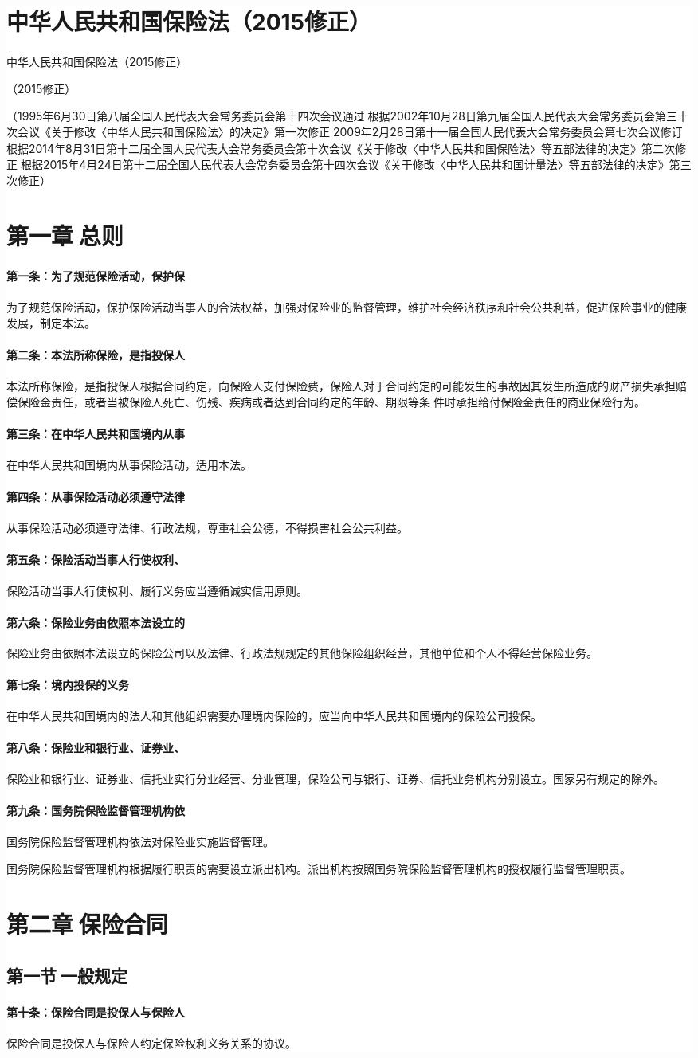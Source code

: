 # 中华人民共和国保险法（2015修正）

中华人民共和国保险法（2015修正）  

（2015修正）  

（1995年6月30日第八届全国人民代表大会常务委员会第十四次会议通过 根据2002年10月28日第九届全国人民代表大会常务委员会第三十次会议《关于修改〈中华人民共和国保险法〉的决定》第一次修正 2009年2月28日第十一届全国人民代表大会常务委员会第七次会议修订 根据2014年8月31日第十二届全国人民代表大会常务委员会第十次会议《关于修改〈中华人民共和国保险法〉等五部法律的决定》第二次修正 根据2015年4月24日第十二届全国人民代表大会常务委员会第十四次会议《关于修改〈中华人民共和国计量法〉等五部法律的决定》第三次修正）  

# 第一章 总则

#### 第一条：为了规范保险活动，保护保
为了规范保险活动，保护保险活动当事人的合法权益，加强对保险业的监督管理，维护社会经济秩序和社会公共利益，促进保险事业的健康发展，制定本法。  

#### 第二条：本法所称保险，是指投保人
本法所称保险，是指投保人根据合同约定，向保险人支付保险费，保险人对于合同约定的可能发生的事故因其发生所造成的财产损失承担赔偿保险金责任，或者当被保险人死亡、伤残、疾病或者达到合同约定的年龄、期限等条 件时承担给付保险金责任的商业保险行为。  

#### 第三条：在中华人民共和国境内从事
在中华人民共和国境内从事保险活动，适用本法。  

#### 第四条：从事保险活动必须遵守法律
从事保险活动必须遵守法律、行政法规，尊重社会公德，不得损害社会公共利益。  

#### 第五条：保险活动当事人行使权利、
保险活动当事人行使权利、履行义务应当遵循诚实信用原则。  

#### 第六条：保险业务由依照本法设立的
保险业务由依照本法设立的保险公司以及法律、行政法规规定的其他保险组织经营，其他单位和个人不得经营保险业务。  

#### 第七条：境内投保的义务
在中华人民共和国境内的法人和其他组织需要办理境内保险的，应当向中华人民共和国境内的保险公司投保。  

#### 第八条：保险业和银行业、证券业、
保险业和银行业、证券业、信托业实行分业经营、分业管理，保险公司与银行、证券、信托业务机构分别设立。国家另有规定的除外。  

#### 第九条：国务院保险监督管理机构依
国务院保险监督管理机构依法对保险业实施监督管理。  

国务院保险监督管理机构根据履行职责的需要设立派出机构。派出机构按照国务院保险监督管理机构的授权履行监督管理职责。  

# 第二章 保险合同

## 第一节 一般规定

#### 第十条：保险合同是投保人与保险人
保险合同是投保人与保险人约定保险权利义务关系的协议。  
